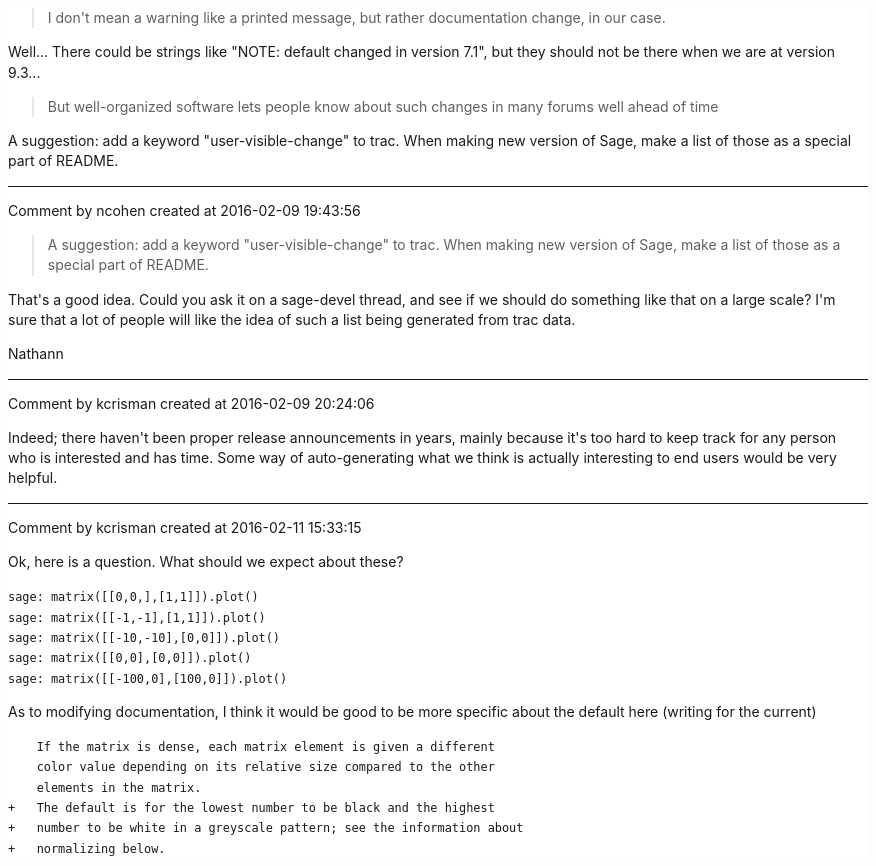 > I don't mean a warning like a printed message, but rather documentation change, in our case.

Well... There could be strings like "NOTE: default changed in version 7.1", but they should not be there when we are at version 9.3...

> But well-organized software lets people know about such changes in many forums well ahead of time 

A suggestion: add a keyword "user-visible-change" to trac. When making new version of Sage, make a list of those as a special part of README.


---

Comment by ncohen created at 2016-02-09 19:43:56

> A suggestion: add a keyword "user-visible-change" to trac. When making new version of Sage, make a list of those as a special part of README.

That's a good idea. Could you ask it on a sage-devel thread, and see if we should do something like that on a large scale? I'm sure that a lot of people will like the idea of such a list being generated from trac data.

Nathann


---

Comment by kcrisman created at 2016-02-09 20:24:06

Indeed; there haven't been proper release announcements in years, mainly because it's too hard to keep track for any person who is interested and has time.  Some way of auto-generating what we think is actually interesting to end users would be very helpful.


---

Comment by kcrisman created at 2016-02-11 15:33:15

Ok, here is a question.  What should we expect about these?

```
sage: matrix([[0,0,],[1,1]]).plot()
sage: matrix([[-1,-1],[1,1]]).plot()
sage: matrix([[-10,-10],[0,0]]).plot()
sage: matrix([[0,0],[0,0]]).plot()
sage: matrix([[-100,0],[100,0]]).plot()
```


As to modifying documentation, I think it would be good to be more specific about the default here (writing for the current)


```
    If the matrix is dense, each matrix element is given a different
    color value depending on its relative size compared to the other
    elements in the matrix. 
+   The default is for the lowest number to be black and the highest
+   number to be white in a greyscale pattern; see the information about
+   normalizing below.
```
